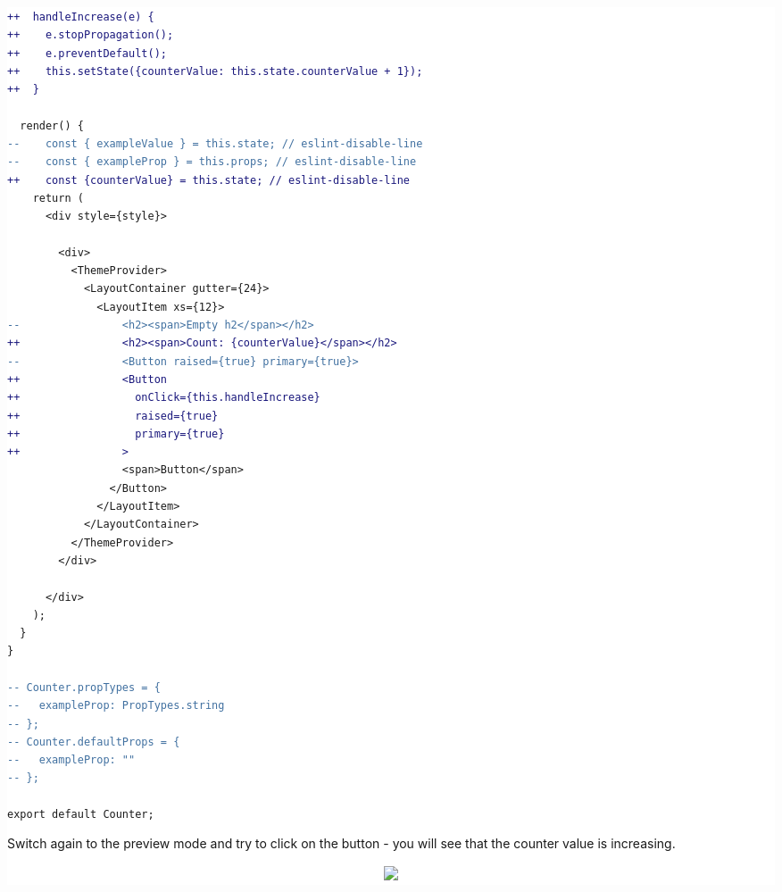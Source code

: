 ```diff
++  handleIncrease(e) {
++    e.stopPropagation();
++    e.preventDefault();
++    this.setState({counterValue: this.state.counterValue + 1});
++  }

  render() {
--    const { exampleValue } = this.state; // eslint-disable-line
--    const { exampleProp } = this.props; // eslint-disable-line
++    const {counterValue} = this.state; // eslint-disable-line
    return (
      <div style={style}>

        <div>
          <ThemeProvider>
            <LayoutContainer gutter={24}>
              <LayoutItem xs={12}>
--                <h2><span>Empty h2</span></h2>
++                <h2><span>Count: {counterValue}</span></h2>
--                <Button raised={true} primary={true}>
++                <Button 
++                  onClick={this.handleIncrease} 
++                  raised={true} 
++                  primary={true}
++                >
                  <span>Button</span>
                </Button>
              </LayoutItem>
            </LayoutContainer>
          </ThemeProvider>
        </div>

      </div>
    );
  }
}

-- Counter.propTypes = {
--   exampleProp: PropTypes.string
-- };
-- Counter.defaultProps = {
--   exampleProp: ""
-- };

export default Counter;
```

Switch again to the preview mode and try to click on the button - you will see that the counter value is increasing.

<p align="center">
  <img width="70%" src="https://raw.githubusercontent.com/ipselon/structor/master/docs/img/first-tutorial-component-preview.png" />
</p>
